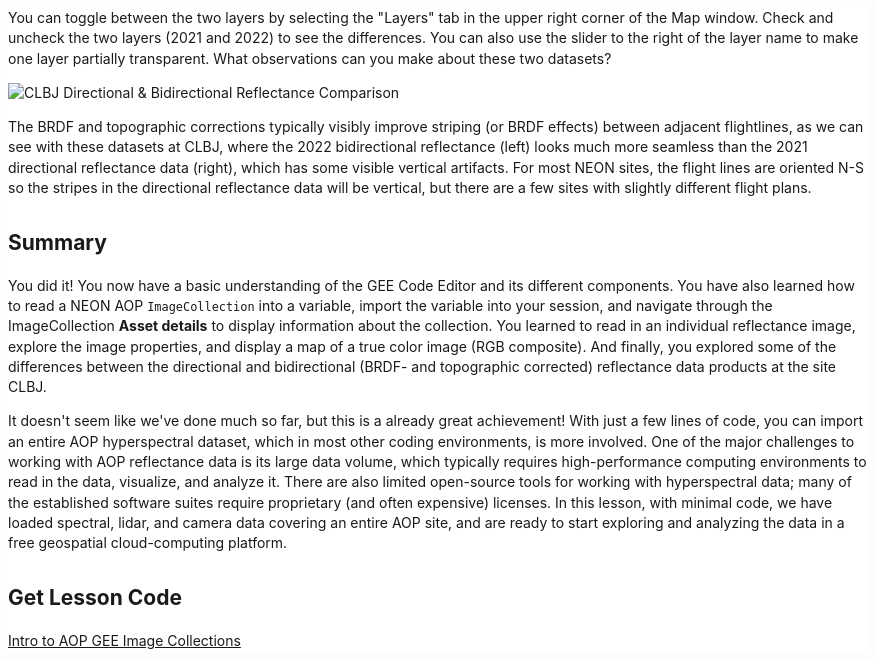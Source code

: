 You can toggle between the two layers by selecting the "Layers" tab in the upper right corner of the Map window. Check and uncheck the two layers (2021 and 2022) to see the differences. You can also use the slider to the right of the layer name to make one layer partially transparent. What observations can you make about these two datasets?

![CLBJ Directional & Bidirectional Reflectance Comparison](https://raw.githubusercontent.com/NEONScience/NEON-Data-Skills/main/graphics/aop-gee2023/1a_intro_aop_gee/clbj_refl001_refl002_comparison.png)

The BRDF and topographic corrections typically visibly improve striping (or BRDF effects) between adjacent flightlines, as we can see with these datasets at CLBJ, where the 2022 bidirectional reflectance (left) looks much more seamless than the 2021 directional reflectance data (right), which has some visible vertical artifacts. For most NEON sites, the flight lines are oriented N-S so the stripes in the directional reflectance data will be vertical, but there are a few sites with slightly different flight plans.

## Summary

You did it! You now have a basic understanding of the GEE Code Editor and its different components. You have also learned how to read a NEON AOP `ImageCollection` into a variable, import the variable into your session, and navigate through the ImageCollection **Asset details** to display information about the collection. You learned to read in an individual reflectance image, explore the image properties, and display a map of a true color image (RGB composite). And finally, you explored some of the differences between the directional and bidirectional (BRDF- and topographic corrected) reflectance data products at the site CLBJ.

It doesn't seem like we've done much so far, but this is a already great achievement! With just a few lines of code, you can import an entire AOP hyperspectral dataset, which in most other coding environments, is more involved. One of the major challenges to working with AOP reflectance data is its large data volume, which typically requires high-performance computing environments to read in the data, visualize, and analyze it. There are also limited open-source tools for working with hyperspectral data; many of the established software suites require proprietary (and often expensive) licenses. In this lesson, with minimal code, we have loaded spectral, lidar, and camera data covering an entire AOP site, and are ready to start exploring and analyzing the data in a free geospatial cloud-computing platform.

## Get Lesson Code

[Intro to AOP GEE Image Collections](https://code.earthengine.google.com/b95426f65e870b34eef64404e34ace54)
